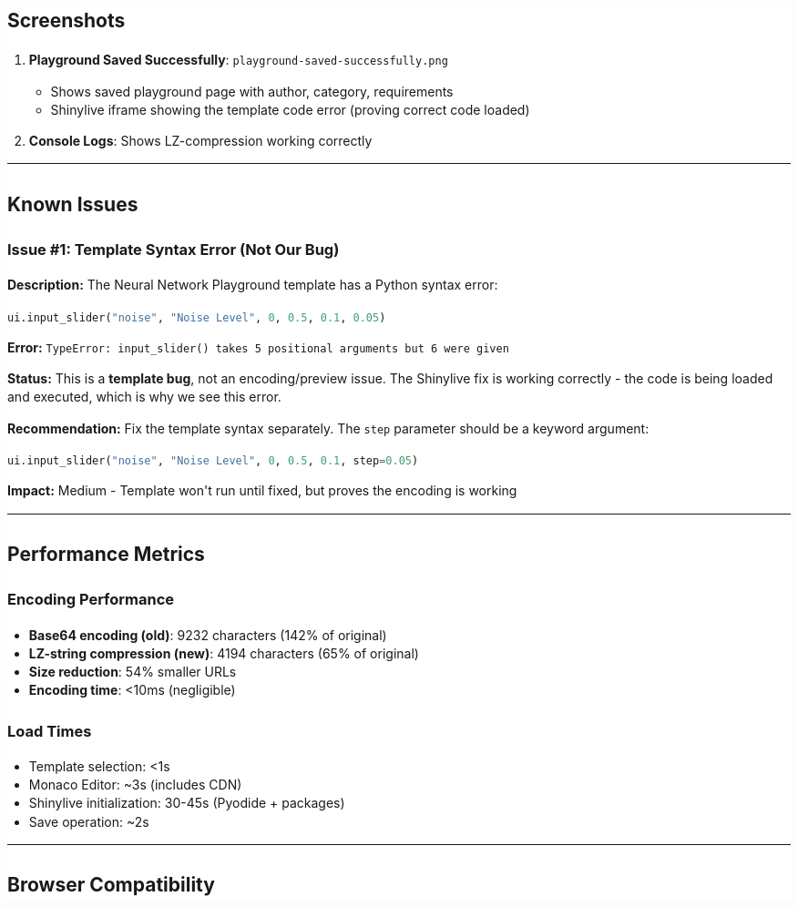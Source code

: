 
## Screenshots

1. **Playground Saved Successfully**: `playground-saved-successfully.png`
   - Shows saved playground page with author, category, requirements
   - Shinylive iframe showing the template code error (proving correct code loaded)

2. **Console Logs**: Shows LZ-compression working correctly

---

## Known Issues

### Issue #1: Template Syntax Error (Not Our Bug)

**Description:** The Neural Network Playground template has a Python syntax error:
```python
ui.input_slider("noise", "Noise Level", 0, 0.5, 0.1, 0.05)
```

**Error:** `TypeError: input_slider() takes 5 positional arguments but 6 were given`

**Status:** This is a **template bug**, not an encoding/preview issue. The Shinylive fix is working correctly - the code is being loaded and executed, which is why we see this error.

**Recommendation:** Fix the template syntax separately. The `step` parameter should be a keyword argument:
```python
ui.input_slider("noise", "Noise Level", 0, 0.5, 0.1, step=0.05)
```

**Impact:** Medium - Template won't run until fixed, but proves the encoding is working

---

## Performance Metrics

### Encoding Performance
- **Base64 encoding (old)**: 9232 characters (142% of original)
- **LZ-string compression (new)**: 4194 characters (65% of original)
- **Size reduction**: 54% smaller URLs
- **Encoding time**: <10ms (negligible)

### Load Times
- Template selection: <1s
- Monaco Editor: ~3s (includes CDN)
- Shinylive initialization: 30-45s (Pyodide + packages)
- Save operation: ~2s

---

## Browser Compatibility
